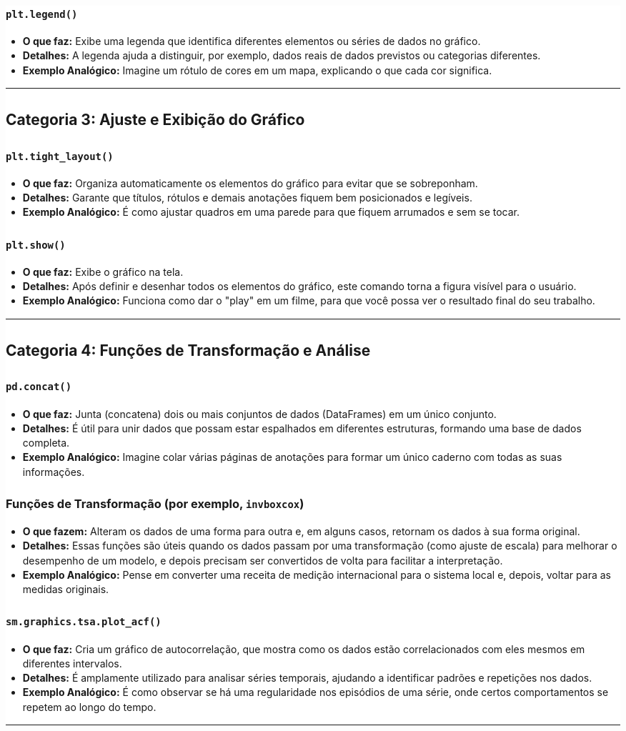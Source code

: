 ### `plt.legend()`
- **O que faz:** Exibe uma legenda que identifica diferentes elementos ou séries de dados no gráfico.
- **Detalhes:** A legenda ajuda a distinguir, por exemplo, dados reais de dados previstos ou categorias diferentes.
- **Exemplo Analógico:** Imagine um rótulo de cores em um mapa, explicando o que cada cor significa.

---

## Categoria 3: Ajuste e Exibição do Gráfico

### `plt.tight_layout()`
- **O que faz:** Organiza automaticamente os elementos do gráfico para evitar que se sobreponham.
- **Detalhes:** Garante que títulos, rótulos e demais anotações fiquem bem posicionados e legíveis.
- **Exemplo Analógico:** É como ajustar quadros em uma parede para que fiquem arrumados e sem se tocar.

### `plt.show()`
- **O que faz:** Exibe o gráfico na tela.
- **Detalhes:** Após definir e desenhar todos os elementos do gráfico, este comando torna a figura visível para o usuário.
- **Exemplo Analógico:** Funciona como dar o "play" em um filme, para que você possa ver o resultado final do seu trabalho.

---

## Categoria 4: Funções de Transformação e Análise

### `pd.concat()`
- **O que faz:** Junta (concatena) dois ou mais conjuntos de dados (DataFrames) em um único conjunto.
- **Detalhes:** É útil para unir dados que possam estar espalhados em diferentes estruturas, formando uma base de dados completa.
- **Exemplo Analógico:** Imagine colar várias páginas de anotações para formar um único caderno com todas as suas informações.

### Funções de Transformação (por exemplo, `invboxcox`)
- **O que fazem:** Alteram os dados de uma forma para outra e, em alguns casos, retornam os dados à sua forma original.
- **Detalhes:** Essas funções são úteis quando os dados passam por uma transformação (como ajuste de escala) para melhorar o desempenho de um modelo, e depois precisam ser convertidos de volta para facilitar a interpretação.
- **Exemplo Analógico:** Pense em converter uma receita de medição internacional para o sistema local e, depois, voltar para as medidas originais.

### `sm.graphics.tsa.plot_acf()`
- **O que faz:** Cria um gráfico de autocorrelação, que mostra como os dados estão correlacionados com eles mesmos em diferentes intervalos.
- **Detalhes:** É amplamente utilizado para analisar séries temporais, ajudando a identificar padrões e repetições nos dados.
- **Exemplo Analógico:** É como observar se há uma regularidade nos episódios de uma série, onde certos comportamentos se repetem ao longo do tempo.

---